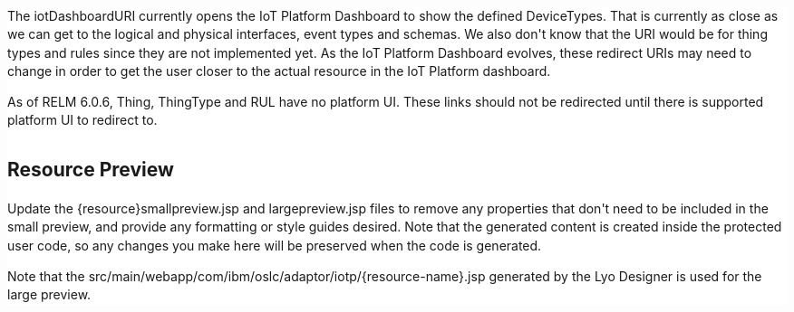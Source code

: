 The iotDashboardURI currently opens the IoT Platform Dashboard to show the defined DeviceTypes. That is currently as close as we can get to the logical and physical interfaces, event types and schemas. We also don't know that the URI would be for thing types and rules since they are not implemented yet. As the IoT Platform Dashboard evolves, these redirect URIs may need to change in order to get the user closer to the actual resource in the IoT Platform dashboard.

As of RELM 6.0.6, Thing, ThingType and RUL have no platform UI. These links should not be redirected until there is supported platform UI to redirect to.

## Resource Preview

Update the {resource}smallpreview.jsp and largepreview.jsp files to remove any properties that don't need to be included in the small preview, and provide any formatting or style guides desired. Note that the generated content is created inside the protected user code, so any changes you make here will be preserved when the code is generated.

Note that the src/main/webapp/com/ibm/oslc/adaptor/iotp/{resource-name}.jsp generated by the Lyo Designer is used for the large preview. 


